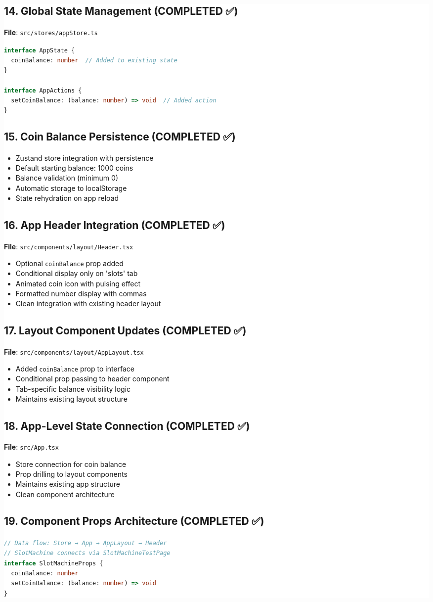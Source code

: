 ## 14. Global State Management (COMPLETED ✅)
**File**: `src/stores/appStore.ts`
```typescript
interface AppState {
  coinBalance: number  // Added to existing state
}

interface AppActions {
  setCoinBalance: (balance: number) => void  // Added action
}
```

## 15. Coin Balance Persistence (COMPLETED ✅)
- Zustand store integration with persistence
- Default starting balance: 1000 coins
- Balance validation (minimum 0)
- Automatic storage to localStorage
- State rehydration on app reload

## 16. App Header Integration (COMPLETED ✅)
**File**: `src/components/layout/Header.tsx`
- Optional `coinBalance` prop added
- Conditional display only on 'slots' tab
- Animated coin icon with pulsing effect
- Formatted number display with commas
- Clean integration with existing header layout

## 17. Layout Component Updates (COMPLETED ✅)
**File**: `src/components/layout/AppLayout.tsx`
- Added `coinBalance` prop to interface
- Conditional prop passing to header component
- Tab-specific balance visibility logic
- Maintains existing layout structure

## 18. App-Level State Connection (COMPLETED ✅)
**File**: `src/App.tsx`
- Store connection for coin balance
- Prop drilling to layout components
- Maintains existing app structure
- Clean component architecture

## 19. Component Props Architecture (COMPLETED ✅)
```typescript
// Data flow: Store → App → AppLayout → Header
// SlotMachine connects via SlotMachineTestPage
interface SlotMachineProps {
  coinBalance: number
  setCoinBalance: (balance: number) => void
}
```

